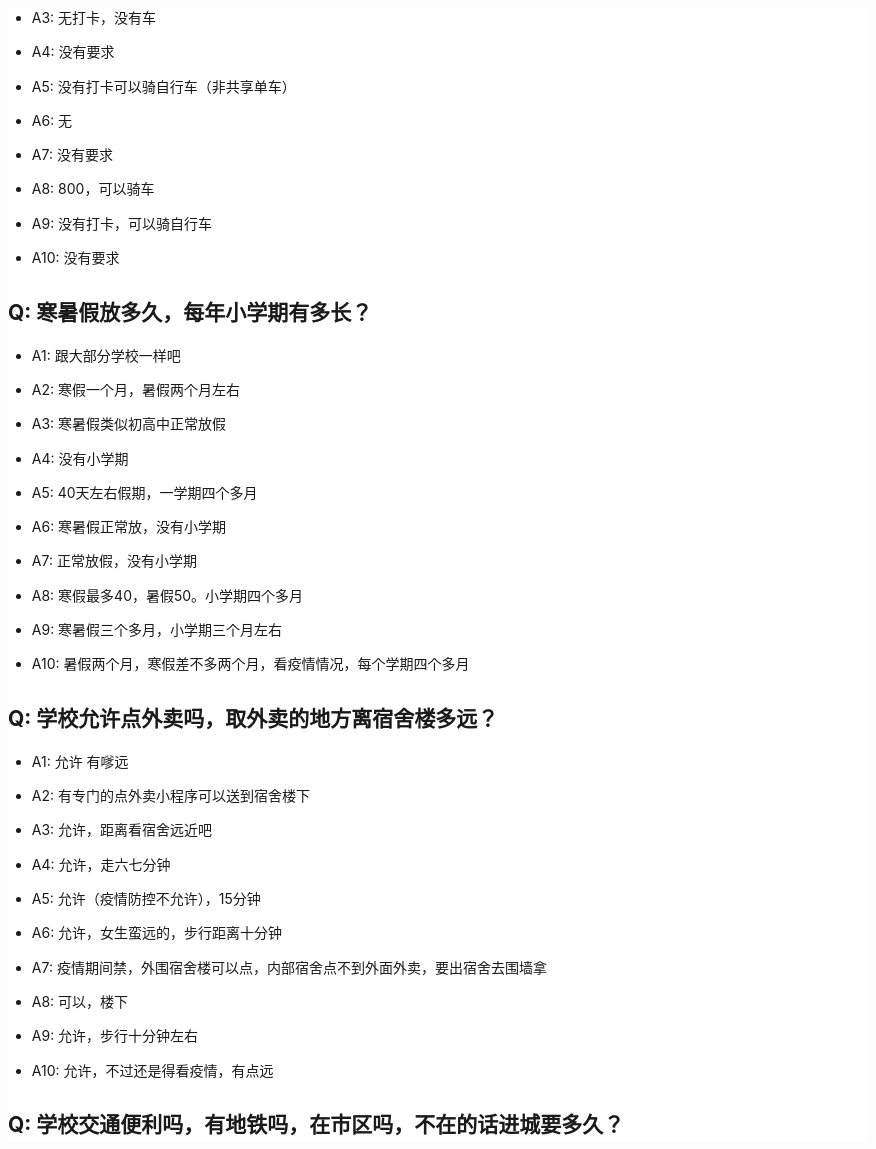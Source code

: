 - A3: 无打卡，没有车

- A4: 没有要求

- A5: 没有打卡可以骑自行车（非共享单车）

- A6: 无

- A7: 没有要求

- A8: 800，可以骑车

- A9: 没有打卡，可以骑自行车

- A10: 没有要求

## Q: 寒暑假放多久，每年小学期有多长？

- A1: 跟大部分学校一样吧

- A2: 寒假一个月，暑假两个月左右

- A3: 寒暑假类似初高中正常放假

- A4: 没有小学期

- A5: 40天左右假期，一学期四个多月

- A6: 寒暑假正常放，没有小学期

- A7: 正常放假，没有小学期

- A8: 寒假最多40，暑假50。小学期四个多月

- A9: 寒暑假三个多月，小学期三个月左右

- A10: 暑假两个月，寒假差不多两个月，看疫情情况，每个学期四个多月

## Q: 学校允许点外卖吗，取外卖的地方离宿舍楼多远？

- A1: 允许 有嗲远

- A2: 有专门的点外卖小程序可以送到宿舍楼下

- A3: 允许，距离看宿舍远近吧

- A4: 允许，走六七分钟

- A5: 允许（疫情防控不允许），15分钟

- A6: 允许，女生蛮远的，步行距离十分钟

- A7: 疫情期间禁，外围宿舍楼可以点，内部宿舍点不到外面外卖，要出宿舍去围墙拿

- A8: 可以，楼下

- A9: 允许，步行十分钟左右

- A10: 允许，不过还是得看疫情，有点远

## Q: 学校交通便利吗，有地铁吗，在市区吗，不在的话进城要多久？
